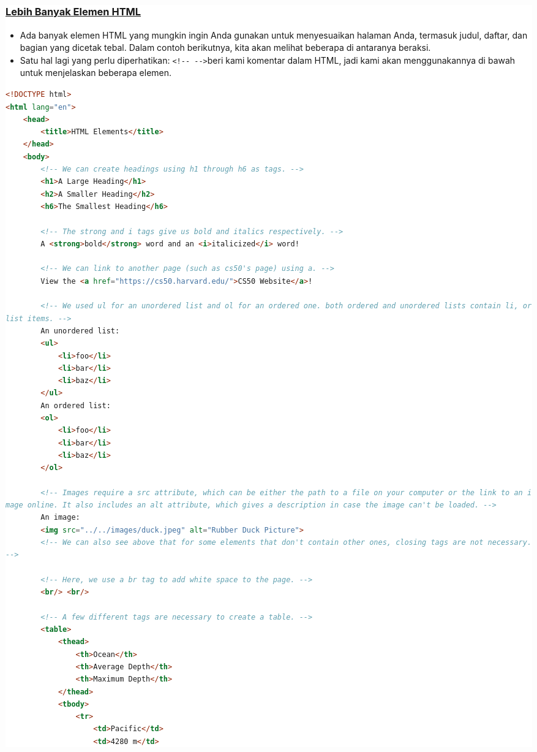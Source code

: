 ### [Lebih Banyak Elemen HTML](https://cs50.harvard.edu/web/2020/notes/0/#more-html-elements)

-   Ada banyak elemen HTML yang mungkin ingin Anda gunakan untuk menyesuaikan halaman Anda, termasuk judul, daftar, dan bagian yang dicetak tebal. Dalam contoh berikutnya, kita akan melihat beberapa di antaranya beraksi.
-   Satu hal lagi yang perlu diperhatikan: `<!-- -->`beri kami komentar dalam HTML, jadi kami akan menggunakannya di bawah untuk menjelaskan beberapa elemen.

```HTML
<!DOCTYPE html>
<html lang="en">
    <head>
        <title>HTML Elements</title>
    </head>
    <body>
        <!-- We can create headings using h1 through h6 as tags. -->
        <h1>A Large Heading</h1>
        <h2>A Smaller Heading</h2>
        <h6>The Smallest Heading</h6>

        <!-- The strong and i tags give us bold and italics respectively. -->
        A <strong>bold</strong> word and an <i>italicized</i> word!

        <!-- We can link to another page (such as cs50's page) using a. -->
        View the <a href="https://cs50.harvard.edu/">CS50 Website</a>!

        <!-- We used ul for an unordered list and ol for an ordered one. both ordered and unordered lists contain li, or list items. -->
        An unordered list:
        <ul>
            <li>foo</li>
            <li>bar</li>
            <li>baz</li>
        </ul>
        An ordered list:
        <ol>
            <li>foo</li>
            <li>bar</li>
            <li>baz</li>
        </ol>

        <!-- Images require a src attribute, which can be either the path to a file on your computer or the link to an image online. It also includes an alt attribute, which gives a description in case the image can't be loaded. -->
        An image:
        <img src="../../images/duck.jpeg" alt="Rubber Duck Picture">
        <!-- We can also see above that for some elements that don't contain other ones, closing tags are not necessary. -->

        <!-- Here, we use a br tag to add white space to the page. -->
        <br/> <br/>

        <!-- A few different tags are necessary to create a table. -->
        <table>
            <thead>
                <th>Ocean</th>
                <th>Average Depth</th>
                <th>Maximum Depth</th>
            </thead>
            <tbody>
                <tr>
                    <td>Pacific</td>
                    <td>4280 m</td>
```